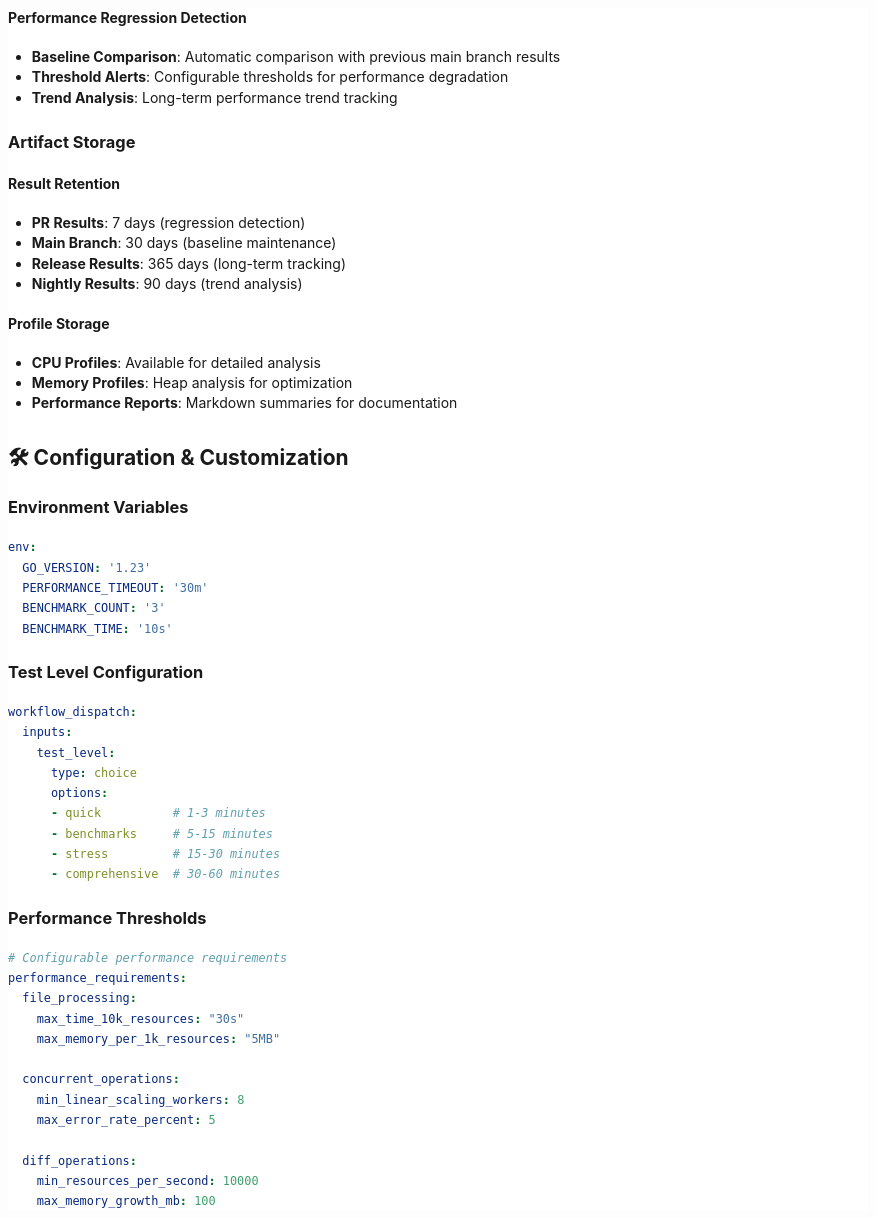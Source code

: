#### **Performance Regression Detection**
- **Baseline Comparison**: Automatic comparison with previous main branch results
- **Threshold Alerts**: Configurable thresholds for performance degradation
- **Trend Analysis**: Long-term performance trend tracking

### Artifact Storage

#### **Result Retention**
- **PR Results**: 7 days (regression detection)
- **Main Branch**: 30 days (baseline maintenance)
- **Release Results**: 365 days (long-term tracking)
- **Nightly Results**: 90 days (trend analysis)

#### **Profile Storage**
- **CPU Profiles**: Available for detailed analysis
- **Memory Profiles**: Heap analysis for optimization
- **Performance Reports**: Markdown summaries for documentation

## 🛠️ Configuration & Customization

### Environment Variables

```yaml
env:
  GO_VERSION: '1.23'
  PERFORMANCE_TIMEOUT: '30m'
  BENCHMARK_COUNT: '3'
  BENCHMARK_TIME: '10s'
```

### Test Level Configuration

```yaml
workflow_dispatch:
  inputs:
    test_level:
      type: choice
      options:
      - quick          # 1-3 minutes
      - benchmarks     # 5-15 minutes  
      - stress         # 15-30 minutes
      - comprehensive  # 30-60 minutes
```

### Performance Thresholds

```yaml
# Configurable performance requirements
performance_requirements:
  file_processing:
    max_time_10k_resources: "30s"
    max_memory_per_1k_resources: "5MB"
  
  concurrent_operations:
    min_linear_scaling_workers: 8
    max_error_rate_percent: 5
  
  diff_operations:
    min_resources_per_second: 10000
    max_memory_growth_mb: 100
```
